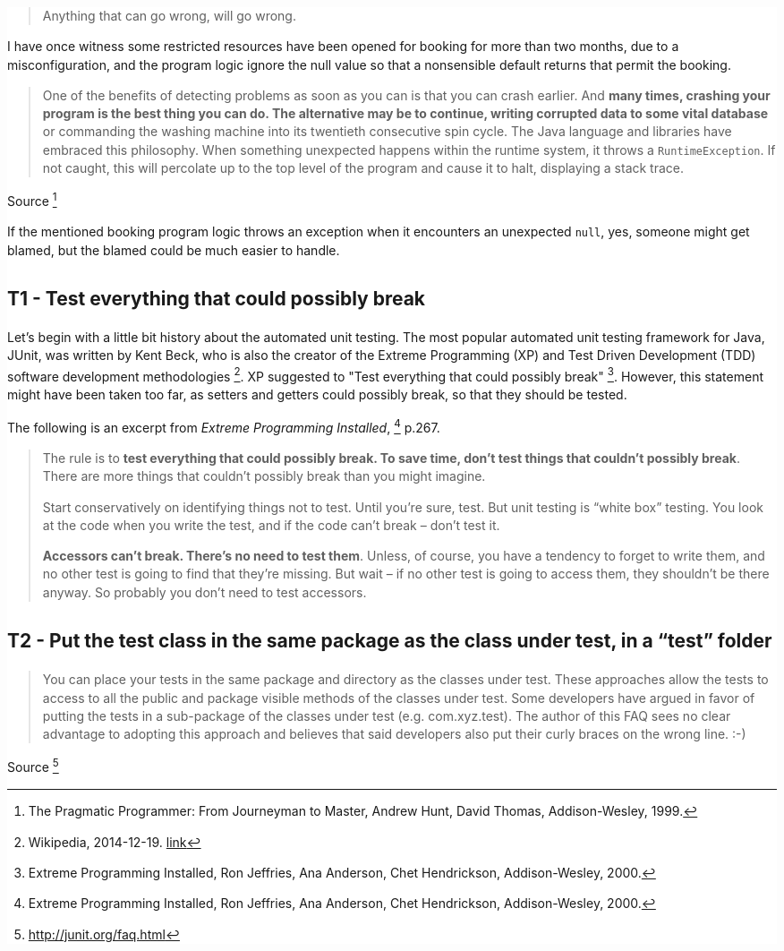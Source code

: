 > Anything that can go wrong, will go wrong.

I have once witness some restricted resources have been opened for booking for more than two months, due to a misconfiguration, and the program logic ignore the null value so that a nonsensible default returns that permit the booking.

> One of the benefits of detecting problems as soon as you can is that you can crash earlier. And **many times, crashing your program is the best thing you can do. The alternative may be to continue, writing corrupted data to some vital database** or commanding the washing machine into its twentieth consecutive spin cycle. The Java language and libraries have embraced this philosophy. When something unexpected happens within the runtime system, it throws a `RuntimeException`. If not caught, this will percolate up to the top level of the program and cause it to halt, displaying a stack trace.

Source [^HT99]

If the mentioned booking program logic throws an exception when it encounters an unexpected `null`, yes, someone might get blamed, but the blamed could be much easier to handle.



## T1 - Test everything that could possibly break

Let’s begin with a little bit history about the automated unit testing. The most popular automated unit testing framework for Java, JUnit, was written by Kent Beck, who is also the creator of the Extreme Programming (XP) and Test Driven Development (TDD) software development methodologies [^KentBeck]. XP suggested to "Test everything that could possibly break" [^JAH00]. However, this statement might have been taken too far, as setters and getters could possibly break, so that they should be tested.

The following is an excerpt from *Extreme Programming Installed*, [^JAH00] p.267.

>The rule is to **test everything that could possibly break. To save time, don’t test things that couldn’t possibly break**. There are more things that couldn’t possibly break than you might imagine.
>
>Start conservatively on identifying things not to test. Until you’re sure, test. But unit testing is “white box” testing. You look at the code when you write the test, and if the code can’t break – don’t test it.
>
>**Accessors can’t break. There’s no need to test them**. Unless, of course, you have a tendency to forget to write them, and no other test is going to find that they’re missing. But wait – if no other test is going to access them, they shouldn’t be there anyway. So probably you don’t need to test accessors.



## T2 - Put the test class in the same package as the class under test, in a “test” folder

> You can place your tests in the same package and directory as the classes under test. These approaches allow the tests to access to all the public and package visible methods of the classes under test. Some developers have argued in favor of putting the tests in a sub-package of the classes under test (e.g. com.xyz.test). The author of this FAQ sees no clear advantage to adopting this approach and believes that said developers also put their curly braces on the wrong line. :-)

Source [^JUnitFAQ]


[^Ach13]: Test-Driven Development with Mockito, Sujoy Acharya, Packt Publishing, 2013.
[^AS96]: Structure and Interpretation of Computer Programs (Second Edition), Harold Abelson and Gerald Jay Sussman with Julie Sussman, The MIT Press, 1996. [link](https://mitpress.mit.edu/sites/default/files/sicp/full-text/book/book-Z-H-7.html#%_chap_Temp_4)
[^DHLMRR08]: Adrenaline Junkies and Template Zombies: Understanding Patterns of Project Behavior, Tom DeMarco, Peter Hruschka, Tim Lister, Steve McMenamin, James Robertson, Suzanne Dorset House, 2008.
[^Dij70]: Notes on Structured Programming (Second Edition), Edsger W. Dijkstra, 1972. [link](https://www.cs.utexas.edu/users/EWD/ewd02xx/EWD249.PDF)
[^Duf10]: The 'premature optimization is evil' myth, Joe Duffy, 2010. [link](http://joeduffyblog.com/2010/09/06/the-premature-optimization-is-evil-myth/)
[^FBBOR99]: Refactoring: Improving the Design of Existing Code, Martin Fowler et al., Addison-Wesley, 1999
[^GHJV96]: Design Patterns: Elements of Reusable Object-Oriented Software, Erich Gamma, Richard Helm, Ralph Johnson, John Vlissides, Addison-Wesley, 1996.
[^Hej03]: The Trouble with Checked Exception, Anders Hejlsberg, 2003. [link](http://www.artima.com/intv/handcuffs.html)
[^Hoa09]: Null References: The Billion Dollar Mistake, Tony Hoare, 2009. [link](https://www.infoq.com/presentations/Null-References-The-Billion-Dollar-Mistake-Tony-Hoare/)
[^HT99]: The Pragmatic Programmer: From Journeyman to Master, Andrew Hunt, David Thomas, Addison-Wesley, 1999.
[^JAH00]: Extreme Programming Installed, Ron Jeffries, Ana Anderson, Chet Hendrickson, Addison-Wesley, 2000.
[^JUnitFAQ]: http://junit.org/faq.html
[^KentBeck]: Wikipedia, 2014-12-19. [link](http://en.wikipedia.org/wiki/Kent_Beck)
[^Knu74]: Donald E. Knuth, “Computer programming as an art”, ACM, 1974. [link](https://dl.acm.org/doi/10.1145/361604.361612)
[^Kum14]: 7 Popular Unit Test Naming Conventions, Ajitesh Kumar, 2014. [link](http://java.dzone.com/articles/7-popular-unit-test-naming)
[^KP99]: The Practice of Programming, Brian W. Kernighan, Rob Pike, Addison-Wesley, 1999.
[^Mar03]: Agile Software Development: Principles, Patterns and Practices, Robert C. Martin, Pearson Education, 2003.
[^Mar09]: Clean Code: A Handbook of Agile Software Craftsmanship, Robert C. Martin, Pearson Education, 2009.
[^Osh05]: Naming standards for unit tests, Roy Osherove, 2005. [link](http://osherove.com/blog/2005/4/3/naming-standards-for-unit-tests.html)
[^SOLID]: Wikipedia, 2014-12-19. [link](http://en.wikipedia.org/wiki/SOLID_%28object-oriented_design%29)
